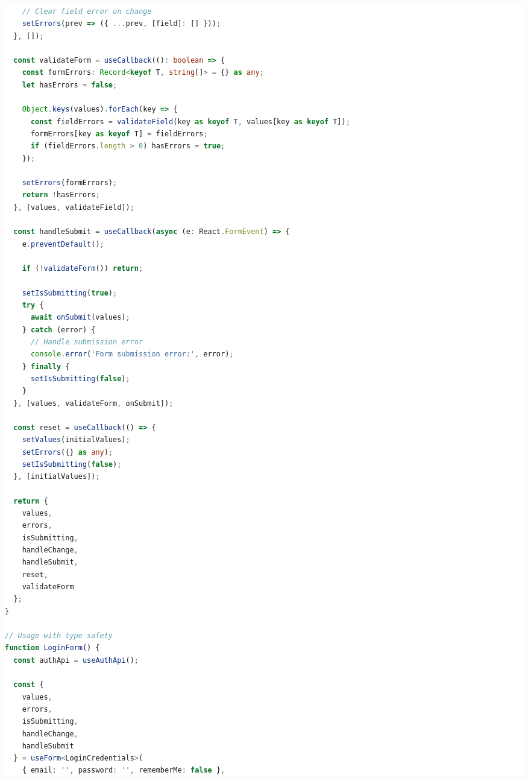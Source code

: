 ```typescript
    // Clear field error on change
    setErrors(prev => ({ ...prev, [field]: [] }));
  }, []);
  
  const validateForm = useCallback((): boolean => {
    const formErrors: Record<keyof T, string[]> = {} as any;
    let hasErrors = false;
    
    Object.keys(values).forEach(key => {
      const fieldErrors = validateField(key as keyof T, values[key as keyof T]);
      formErrors[key as keyof T] = fieldErrors;
      if (fieldErrors.length > 0) hasErrors = true;
    });
    
    setErrors(formErrors);
    return !hasErrors;
  }, [values, validateField]);
  
  const handleSubmit = useCallback(async (e: React.FormEvent) => {
    e.preventDefault();
    
    if (!validateForm()) return;
    
    setIsSubmitting(true);
    try {
      await onSubmit(values);
    } catch (error) {
      // Handle submission error
      console.error('Form submission error:', error);
    } finally {
      setIsSubmitting(false);
    }
  }, [values, validateForm, onSubmit]);
  
  const reset = useCallback(() => {
    setValues(initialValues);
    setErrors({} as any);
    setIsSubmitting(false);
  }, [initialValues]);
  
  return {
    values,
    errors,
    isSubmitting,
    handleChange,
    handleSubmit,
    reset,
    validateForm
  };
}

// Usage with type safety
function LoginForm() {
  const authApi = useAuthApi();
  
  const {
    values,
    errors,
    isSubmitting,
    handleChange,
    handleSubmit
  } = useForm<LoginCredentials>(
    { email: '', password: '', rememberMe: false },
```